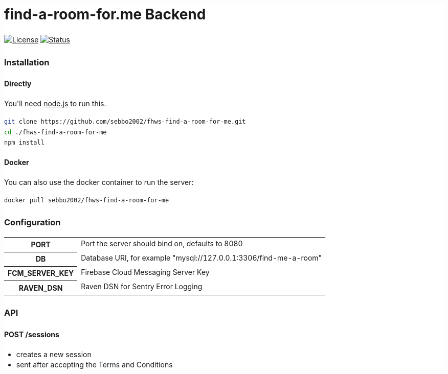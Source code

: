 # find-a-room-for.me Backend
[![License](https://img.shields.io/badge/license-MIT-blue.svg?style=flat-square)](LICENSE)
[![Status](https://git-badges.sebbo.net/54/master/build)](https://git.sebbo.net/fhws/find-me-a-room/pipelines)

### Installation

#### Directly

You'll need [node.js](https://nodejs.org/en/) to run this.

```bash
git clone https://github.com/sebbo2002/fhws-find-a-room-for-me.git
cd ./fhws-find-a-room-for-me
npm install
```


#### Docker

You can also use the docker container to run the server:

```bash
docker pull sebbo2002/fhws-find-a-room-for-me
```


### Configuration

<table>
    <tr>
        <th scope="row">PORT</td>
        <td>Port the server should bind on, defaults to 8080</td>
    </tr>
    <tr>
        <th scope="row">DB</td>
        <td>Database URI, for example "mysql://127.0.0.1:3306/find-me-a-room"</td>
    </tr>
    <tr>
        <th scope="row">FCM_SERVER_KEY</td>
        <td>Firebase Cloud Messaging Server Key</td>
    </tr>
    <tr>
        <th scope="row">RAVEN_DSN</td>
        <td>Raven DSN for Sentry Error Logging</td>
    </tr>
</table>


### API

#### POST /sessions
- creates a new session
- sent after accepting the Terms and Conditions

